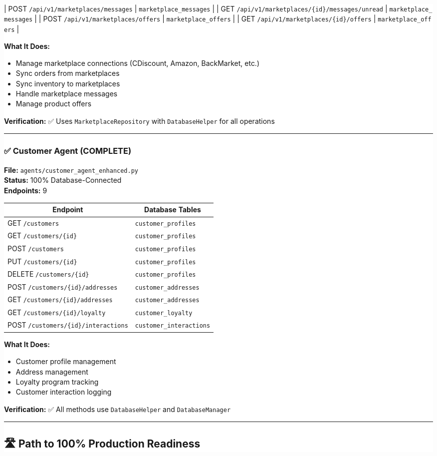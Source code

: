 | POST `/api/v1/marketplaces/messages` | `marketplace_messages` |
| GET `/api/v1/marketplaces/{id}/messages/unread` | `marketplace_messages` |
| POST `/api/v1/marketplaces/offers` | `marketplace_offers` |
| GET `/api/v1/marketplaces/{id}/offers` | `marketplace_offers` |

**What It Does:**
- Manage marketplace connections (CDiscount, Amazon, BackMarket, etc.)
- Sync orders from marketplaces
- Sync inventory to marketplaces
- Handle marketplace messages
- Manage product offers

**Verification:** ✅ Uses `MarketplaceRepository` with `DatabaseHelper` for all operations

---

### ✅ Customer Agent (COMPLETE)

**File:** `agents/customer_agent_enhanced.py`  
**Status:** 100% Database-Connected  
**Endpoints:** 9

| Endpoint | Database Tables |
|----------|-----------------|
| GET `/customers` | `customer_profiles` |
| GET `/customers/{id}` | `customer_profiles` |
| POST `/customers` | `customer_profiles` |
| PUT `/customers/{id}` | `customer_profiles` |
| DELETE `/customers/{id}` | `customer_profiles` |
| POST `/customers/{id}/addresses` | `customer_addresses` |
| GET `/customers/{id}/addresses` | `customer_addresses` |
| GET `/customers/{id}/loyalty` | `customer_loyalty` |
| POST `/customers/{id}/interactions` | `customer_interactions` |

**What It Does:**
- Customer profile management
- Address management
- Loyalty program tracking
- Customer interaction logging

**Verification:** ✅ All methods use `DatabaseHelper` and `DatabaseManager`

---

## 🛣️ Path to 100% Production Readiness
